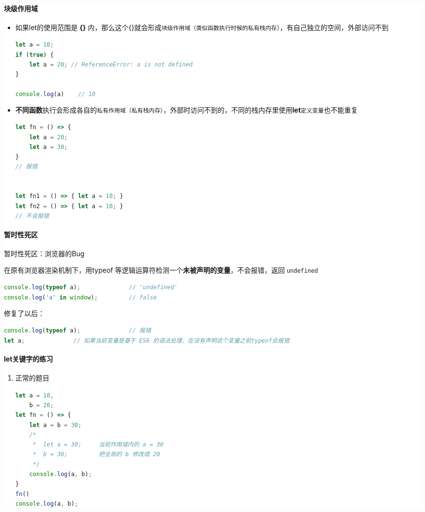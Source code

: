 #### 块级作用域

- 如果let的使用范围是 **{}** 内，那么这个{}就会形成`块级作用域（类似函数执行时候的私有栈内存）`，有自己独立的空间，外部访问不到

  ```js
  let a = 10;
  if (true) {
      let a = 20; // ReferenceError: a is not defined
  }
  
  console.log(a)	// 10
  ```

- **不同函数**执行会形成各自的`私有作用域（私有栈内存）`，外部时访问不到的，不同的栈内存里使用**let**`定义变量`也不能重复

  ```js
  let fn = () => {
      let a = 20;
      let a = 30;
  }
  // 报错
  
  
  let fn1 = () => { let a = 10; }
  let fn2 = () => { let a = 10; }
  // 不会报错
  ```

  

#### 暂时性死区

暂时性死区：浏览器的Bug

在原有浏览器渲染机制下，用typeof 等逻辑运算符检测一个**未被声明的变量**，不会报错，返回 `undefined`

```js
console.log(typeof a);  			// 'undefined'
console.log('a' in window);			// false
```

修复了以后：

```js
console.log(typeof a);				// 报错
let a;				// 如果当前变量是基于 ES6 的语法处理，在没有声明这个变量之前typeof会报错
```



#### let关键字的练习

1. 正常的题目

   ```js
   let a = 10,
       b = 20;
   let fn = () => {
       let a = b = 30;
       /*
        *  let a = 30;     当前作用域内的 a = 30
        *  b = 30;         把全局的 b 修改成 20
        */
       console.log(a, b);
   }
   fn()
   console.log(a, b);
   ```
